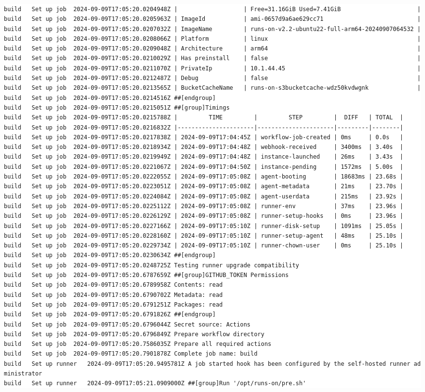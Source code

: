 ```output
build	Set up job	2024-09-09T17:05:20.0204948Z |                   | Free=31.16GiB Used=7.41GiB                      |
build	Set up job	2024-09-09T17:05:20.0205963Z | ImageId           | ami-0657d9a6ae629cc71                           |
build	Set up job	2024-09-09T17:05:20.0207032Z | ImageName         | runs-on-v2.2-ubuntu22-full-arm64-20240907064532 |
build	Set up job	2024-09-09T17:05:20.0208066Z | Platform          | linux                                           |
build	Set up job	2024-09-09T17:05:20.0209048Z | Architecture      | arm64                                           |
build	Set up job	2024-09-09T17:05:20.0210029Z | Has preinstall    | false                                           |
build	Set up job	2024-09-09T17:05:20.0211070Z | PrivateIp         | 10.1.44.45                                      |
build	Set up job	2024-09-09T17:05:20.0212487Z | Debug             | false                                           |
build	Set up job	2024-09-09T17:05:20.0213565Z | BucketCacheName   | runs-on-s3bucketcache-wdz50kvdwgnk              |
build	Set up job	2024-09-09T17:05:20.0214516Z ##[endgroup]
build	Set up job	2024-09-09T17:05:20.0215051Z ##[group]Timings
build	Set up job	2024-09-09T17:05:20.0215788Z |         TIME         |         STEP         |  DIFF   | TOTAL  |
build	Set up job	2024-09-09T17:05:20.0216832Z |----------------------|----------------------|---------|--------|
build	Set up job	2024-09-09T17:05:20.0217838Z | 2024-09-09T17:04:45Z | workflow-job-created | 0ms     | 0.0s   |
build	Set up job	2024-09-09T17:05:20.0218934Z | 2024-09-09T17:04:48Z | webhook-received     | 3400ms  | 3.40s  |
build	Set up job	2024-09-09T17:05:20.0219949Z | 2024-09-09T17:04:48Z | instance-launched    | 26ms    | 3.43s  |
build	Set up job	2024-09-09T17:05:20.0221067Z | 2024-09-09T17:04:50Z | instance-pending     | 1572ms  | 5.00s  |
build	Set up job	2024-09-09T17:05:20.0222055Z | 2024-09-09T17:05:08Z | agent-booting        | 18683ms | 23.68s |
build	Set up job	2024-09-09T17:05:20.0223051Z | 2024-09-09T17:05:08Z | agent-metadata       | 21ms    | 23.70s |
build	Set up job	2024-09-09T17:05:20.0224084Z | 2024-09-09T17:05:08Z | agent-userdata       | 215ms   | 23.92s |
build	Set up job	2024-09-09T17:05:20.0225112Z | 2024-09-09T17:05:08Z | runner-env           | 37ms    | 23.96s |
build	Set up job	2024-09-09T17:05:20.0226129Z | 2024-09-09T17:05:08Z | runner-setup-hooks   | 0ms     | 23.96s |
build	Set up job	2024-09-09T17:05:20.0227166Z | 2024-09-09T17:05:10Z | runner-disk-setup    | 1091ms  | 25.05s |
build	Set up job	2024-09-09T17:05:20.0228160Z | 2024-09-09T17:05:10Z | runner-setup-agent   | 48ms    | 25.10s |
build	Set up job	2024-09-09T17:05:20.0229734Z | 2024-09-09T17:05:10Z | runner-chown-user    | 0ms     | 25.10s |
build	Set up job	2024-09-09T17:05:20.0230634Z ##[endgroup]
build	Set up job	2024-09-09T17:05:20.0248725Z Testing runner upgrade compatibility
build	Set up job	2024-09-09T17:05:20.6787659Z ##[group]GITHUB_TOKEN Permissions
build	Set up job	2024-09-09T17:05:20.6789958Z Contents: read
build	Set up job	2024-09-09T17:05:20.6790702Z Metadata: read
build	Set up job	2024-09-09T17:05:20.6791251Z Packages: read
build	Set up job	2024-09-09T17:05:20.6791826Z ##[endgroup]
build	Set up job	2024-09-09T17:05:20.6796044Z Secret source: Actions
build	Set up job	2024-09-09T17:05:20.6796849Z Prepare workflow directory
build	Set up job	2024-09-09T17:05:20.7586035Z Prepare all required actions
build	Set up job	2024-09-09T17:05:20.7901878Z Complete job name: build
build	Set up runner	2024-09-09T17:05:20.9495781Z A job started hook has been configured by the self-hosted runner administrator
build	Set up runner	2024-09-09T17:05:21.0909000Z ##[group]Run '/opt/runs-on/pre.sh'
```
